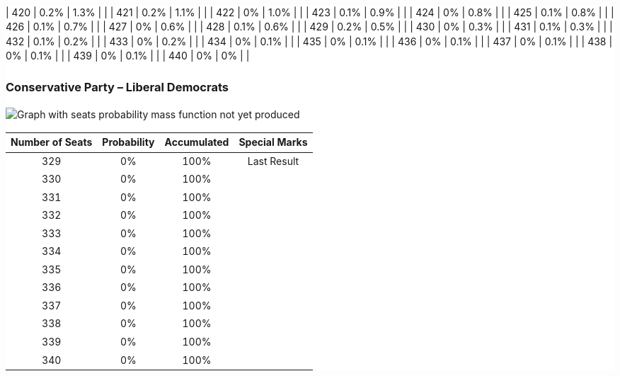 | 420 | 0.2% | 1.3% |  |
| 421 | 0.2% | 1.1% |  |
| 422 | 0% | 1.0% |  |
| 423 | 0.1% | 0.9% |  |
| 424 | 0% | 0.8% |  |
| 425 | 0.1% | 0.8% |  |
| 426 | 0.1% | 0.7% |  |
| 427 | 0% | 0.6% |  |
| 428 | 0.1% | 0.6% |  |
| 429 | 0.2% | 0.5% |  |
| 430 | 0% | 0.3% |  |
| 431 | 0.1% | 0.3% |  |
| 432 | 0.1% | 0.2% |  |
| 433 | 0% | 0.2% |  |
| 434 | 0% | 0.1% |  |
| 435 | 0% | 0.1% |  |
| 436 | 0% | 0.1% |  |
| 437 | 0% | 0.1% |  |
| 438 | 0% | 0.1% |  |
| 439 | 0% | 0.1% |  |
| 440 | 0% | 0% |  |

### Conservative Party – Liberal Democrats

![Graph with seats probability mass function not yet produced](2019-11-22-YouGov-coalitions-seats-pmf-con–libdem.png "Seats Probability Mass Function")

| Number of Seats | Probability | Accumulated | Special Marks |
|:---------------:|:-----------:|:-----------:|:-------------:|
| 329 | 0% | 100% | Last Result |
| 330 | 0% | 100% |  |
| 331 | 0% | 100% |  |
| 332 | 0% | 100% |  |
| 333 | 0% | 100% |  |
| 334 | 0% | 100% |  |
| 335 | 0% | 100% |  |
| 336 | 0% | 100% |  |
| 337 | 0% | 100% |  |
| 338 | 0% | 100% |  |
| 339 | 0% | 100% |  |
| 340 | 0% | 100% |  |